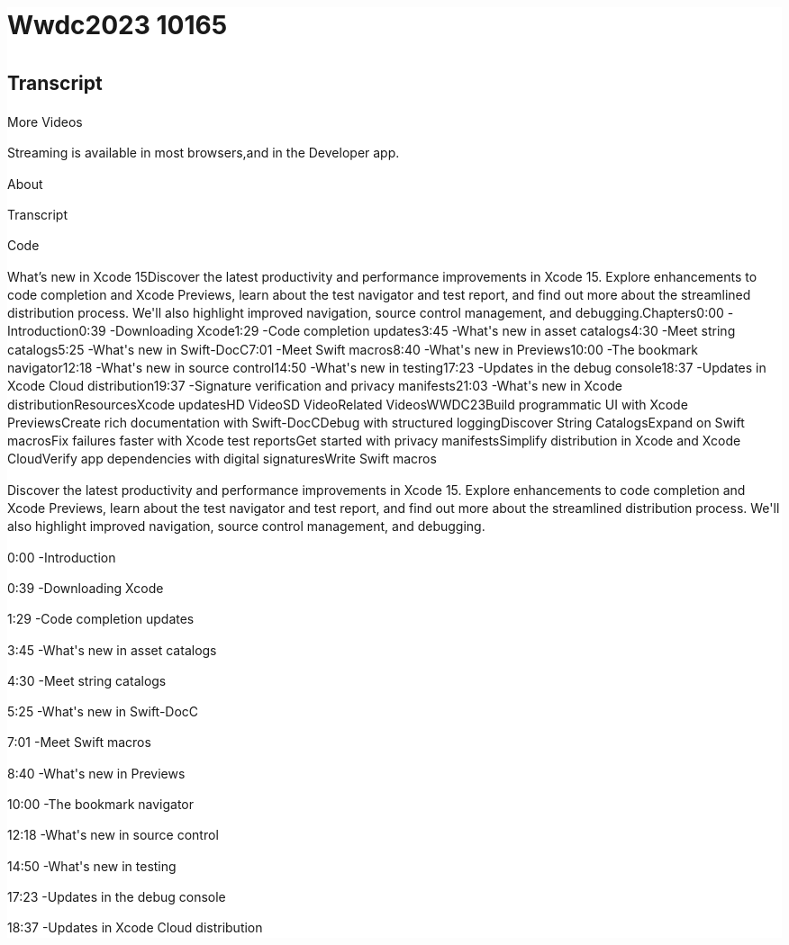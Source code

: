 # Wwdc2023 10165

## Transcript

More Videos

Streaming is available in most browsers,and in the Developer app.

About

Transcript

Code

What’s new in Xcode 15Discover the latest productivity and performance improvements in Xcode 15. Explore enhancements to code completion and Xcode Previews, learn about the test navigator and test report, and find out more about the streamlined distribution process. We'll also highlight improved navigation, source control management, and debugging.Chapters0:00 -Introduction0:39 -Downloading Xcode1:29 -Code completion updates3:45 -What's new in asset catalogs4:30 -Meet string catalogs5:25 -What's new in Swift-DocC7:01 -Meet Swift macros8:40 -What's new in Previews10:00 -The bookmark navigator12:18 -What's new in source control14:50 -What's new in testing17:23 -Updates in the debug console18:37 -Updates in Xcode Cloud distribution19:37 -Signature verification and privacy manifests21:03 -What's new in Xcode distributionResourcesXcode updatesHD VideoSD VideoRelated VideosWWDC23Build programmatic UI with Xcode PreviewsCreate rich documentation with Swift-DocCDebug with structured loggingDiscover String CatalogsExpand on Swift macrosFix failures faster with Xcode test reportsGet started with privacy manifestsSimplify distribution in Xcode and Xcode CloudVerify app dependencies with digital signaturesWrite Swift macros

Discover the latest productivity and performance improvements in Xcode 15. Explore enhancements to code completion and Xcode Previews, learn about the test navigator and test report, and find out more about the streamlined distribution process. We'll also highlight improved navigation, source control management, and debugging.

0:00 -Introduction

0:39 -Downloading Xcode

1:29 -Code completion updates

3:45 -What's new in asset catalogs

4:30 -Meet string catalogs

5:25 -What's new in Swift-DocC

7:01 -Meet Swift macros

8:40 -What's new in Previews

10:00 -The bookmark navigator

12:18 -What's new in source control

14:50 -What's new in testing

17:23 -Updates in the debug console

18:37 -Updates in Xcode Cloud distribution

